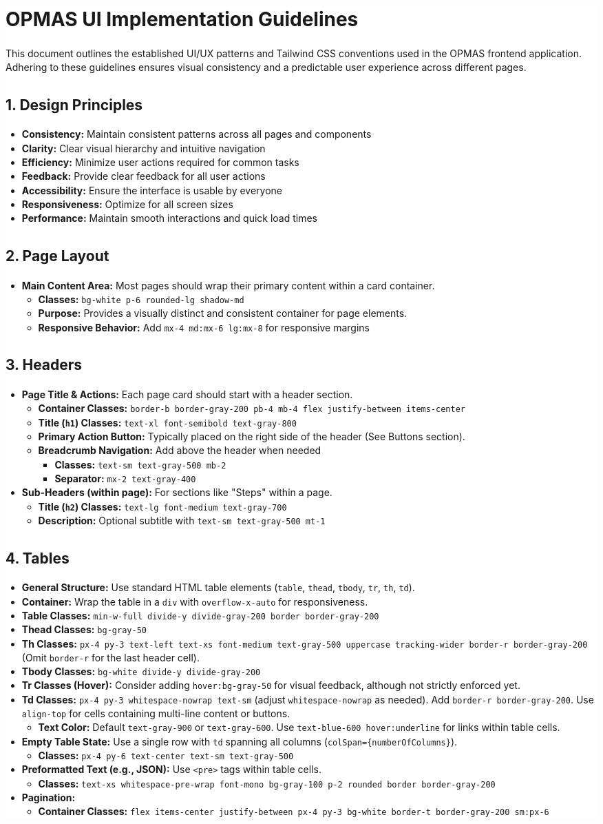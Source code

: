 # OPMAS UI Implementation Guidelines

This document outlines the established UI/UX patterns and Tailwind CSS conventions used in the OPMAS frontend application. Adhering to these guidelines ensures visual consistency and a predictable user experience across different pages.

## 1. Design Principles

* **Consistency:** Maintain consistent patterns across all pages and components
* **Clarity:** Clear visual hierarchy and intuitive navigation
* **Efficiency:** Minimize user actions required for common tasks
* **Feedback:** Provide clear feedback for all user actions
* **Accessibility:** Ensure the interface is usable by everyone
* **Responsiveness:** Optimize for all screen sizes
* **Performance:** Maintain smooth interactions and quick load times

## 2. Page Layout

- **Main Content Area:** Most pages should wrap their primary content within a card container.
  - **Classes:** `bg-white p-6 rounded-lg shadow-md`
  - **Purpose:** Provides a visually distinct and consistent container for page elements.
  - **Responsive Behavior:** Add `mx-4 md:mx-6 lg:mx-8` for responsive margins

## 3. Headers

- **Page Title & Actions:** Each page card should start with a header section.
  - **Container Classes:** `border-b border-gray-200 pb-4 mb-4 flex justify-between items-center`
  - **Title (`h1`) Classes:** `text-xl font-semibold text-gray-800`
  - **Primary Action Button:** Typically placed on the right side of the header (See Buttons section).
  - **Breadcrumb Navigation:** Add above the header when needed
    - **Classes:** `text-sm text-gray-500 mb-2`
    - **Separator:** `mx-2 text-gray-400`
- **Sub-Headers (within page):** For sections like "Steps" within a page.
  - **Title (`h2`) Classes:** `text-lg font-medium text-gray-700`
  - **Description:** Optional subtitle with `text-sm text-gray-500 mt-1`

## 4. Tables

- **General Structure:** Use standard HTML table elements (`table`, `thead`, `tbody`, `tr`, `th`, `td`).
- **Container:** Wrap the table in a `div` with `overflow-x-auto` for responsiveness.
- **Table Classes:** `min-w-full divide-y divide-gray-200 border border-gray-200`
- **Thead Classes:** `bg-gray-50`
- **Th Classes:** `px-4 py-3 text-left text-xs font-medium text-gray-500 uppercase tracking-wider border-r border-gray-200` (Omit `border-r` for the last header cell).
- **Tbody Classes:** `bg-white divide-y divide-gray-200`
- **Tr Classes (Hover):** Consider adding `hover:bg-gray-50` for visual feedback, although not strictly enforced yet.
- **Td Classes:** `px-4 py-3 whitespace-nowrap text-sm` (adjust `whitespace-nowrap` as needed). Add `border-r border-gray-200`. Use `align-top` for cells containing multi-line content or buttons.
  - **Text Color:** Default `text-gray-900` or `text-gray-600`. Use `text-blue-600 hover:underline` for links within table cells.
- **Empty Table State:** Use a single row with `td` spanning all columns (`colSpan={numberOfColumns}`).
  - **Classes:** `px-4 py-6 text-center text-sm text-gray-500`
- **Preformatted Text (e.g., JSON):** Use `<pre>` tags within table cells.
  - **Classes:** `text-xs whitespace-pre-wrap font-mono bg-gray-100 p-2 rounded border border-gray-200`
- **Pagination:**
  - **Container Classes:** `flex items-center justify-between px-4 py-3 bg-white border-t border-gray-200 sm:px-6`